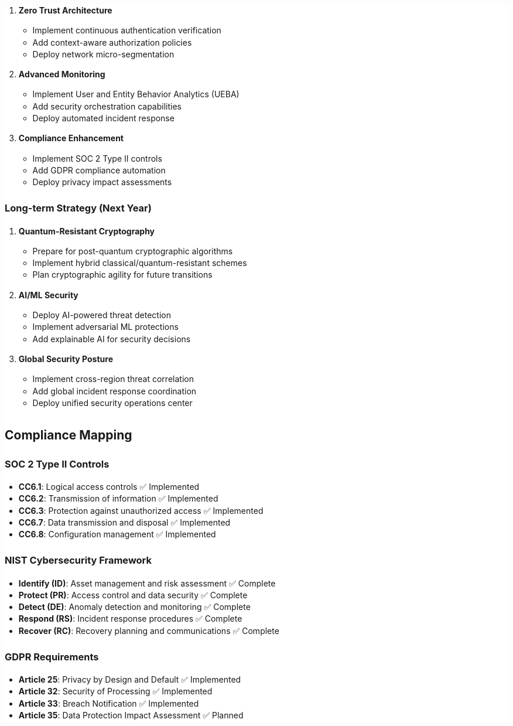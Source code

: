 1. **Zero Trust Architecture**
   - Implement continuous authentication verification
   - Add context-aware authorization policies
   - Deploy network micro-segmentation

2. **Advanced Monitoring**
   - Implement User and Entity Behavior Analytics (UEBA)
   - Add security orchestration capabilities
   - Deploy automated incident response

3. **Compliance Enhancement**
   - Implement SOC 2 Type II controls
   - Add GDPR compliance automation
   - Deploy privacy impact assessments

### Long-term Strategy (Next Year)

1. **Quantum-Resistant Cryptography**
   - Prepare for post-quantum cryptographic algorithms
   - Implement hybrid classical/quantum-resistant schemes
   - Plan cryptographic agility for future transitions

2. **AI/ML Security**
   - Deploy AI-powered threat detection
   - Implement adversarial ML protections
   - Add explainable AI for security decisions

3. **Global Security Posture**
   - Implement cross-region threat correlation
   - Add global incident response coordination
   - Deploy unified security operations center

## Compliance Mapping

### SOC 2 Type II Controls
- **CC6.1**: Logical access controls ✅ Implemented
- **CC6.2**: Transmission of information ✅ Implemented  
- **CC6.3**: Protection against unauthorized access ✅ Implemented
- **CC6.7**: Data transmission and disposal ✅ Implemented
- **CC6.8**: Configuration management ✅ Implemented

### NIST Cybersecurity Framework
- **Identify (ID)**: Asset management and risk assessment ✅ Complete
- **Protect (PR)**: Access control and data security ✅ Complete
- **Detect (DE)**: Anomaly detection and monitoring ✅ Complete
- **Respond (RS)**: Incident response procedures ✅ Complete
- **Recover (RC)**: Recovery planning and communications ✅ Complete

### GDPR Requirements
- **Article 25**: Privacy by Design and Default ✅ Implemented
- **Article 32**: Security of Processing ✅ Implemented
- **Article 33**: Breach Notification ✅ Implemented
- **Article 35**: Data Protection Impact Assessment ✅ Planned
